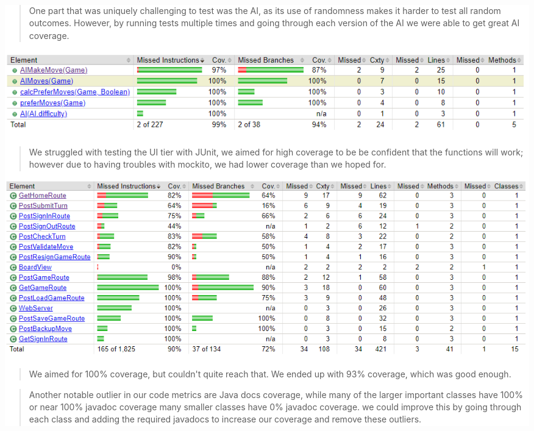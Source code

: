 > One part that was uniquely challenging to test was the AI, as its use of randomness makes
> it harder to test all random outcomes. However, by running tests multiple times and going through each 
> version of the AI we were able to get great AI coverage.

![AI Coverage](AiCovrarge.png)

> We struggled with testing the UI tier with JUnit, we aimed for high coverage to be be confident that the functions
> will work; however due to having troubles with mockito, we had lower coverage than we hoped for.

![UI Coverage](UIcoverage.png)

> We aimed for 100% coverage, but couldn't quite reach that. We ended up with 93% coverage, which was good enough.

>Another notable outlier in our code metrics are Java docs coverage, while many of the larger important classes have 
> 100% or near 100% javadoc coverage many smaller classes have 0% javadoc coverage. we could improve this by
> going through each class and adding the required javadocs to increase our coverage and remove these outliers.








